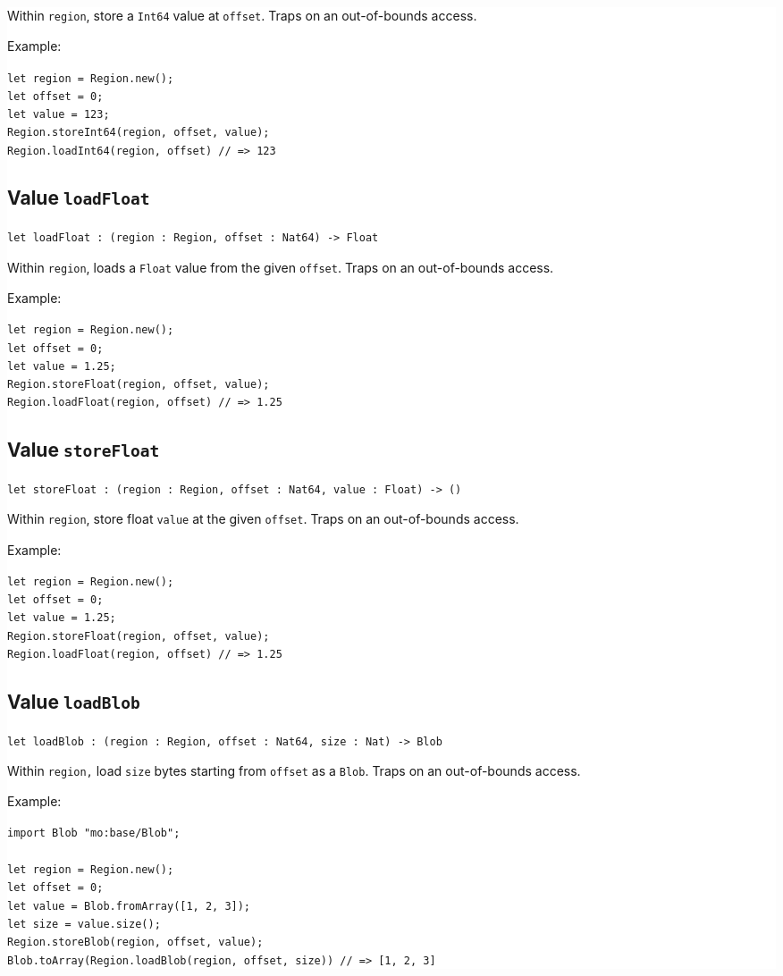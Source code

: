 Within `region`, store a `Int64` value at `offset`.
Traps on an out-of-bounds access.

Example:
```motoko no-repl
let region = Region.new();
let offset = 0;
let value = 123;
Region.storeInt64(region, offset, value);
Region.loadInt64(region, offset) // => 123
```

## Value `loadFloat`
``` motoko no-repl
let loadFloat : (region : Region, offset : Nat64) -> Float
```

Within `region`, loads a `Float` value from the given `offset`.
Traps on an out-of-bounds access.

Example:
```motoko no-repl
let region = Region.new();
let offset = 0;
let value = 1.25;
Region.storeFloat(region, offset, value);
Region.loadFloat(region, offset) // => 1.25
```

## Value `storeFloat`
``` motoko no-repl
let storeFloat : (region : Region, offset : Nat64, value : Float) -> ()
```

Within `region`, store float `value` at the given `offset`.
Traps on an out-of-bounds access.

Example:
```motoko no-repl
let region = Region.new();
let offset = 0;
let value = 1.25;
Region.storeFloat(region, offset, value);
Region.loadFloat(region, offset) // => 1.25
```

## Value `loadBlob`
``` motoko no-repl
let loadBlob : (region : Region, offset : Nat64, size : Nat) -> Blob
```

Within `region,` load `size` bytes starting from `offset` as a `Blob`.
Traps on an out-of-bounds access.

Example:
```motoko no-repl
import Blob "mo:base/Blob";

let region = Region.new();
let offset = 0;
let value = Blob.fromArray([1, 2, 3]);
let size = value.size();
Region.storeBlob(region, offset, value);
Blob.toArray(Region.loadBlob(region, offset, size)) // => [1, 2, 3]
```
